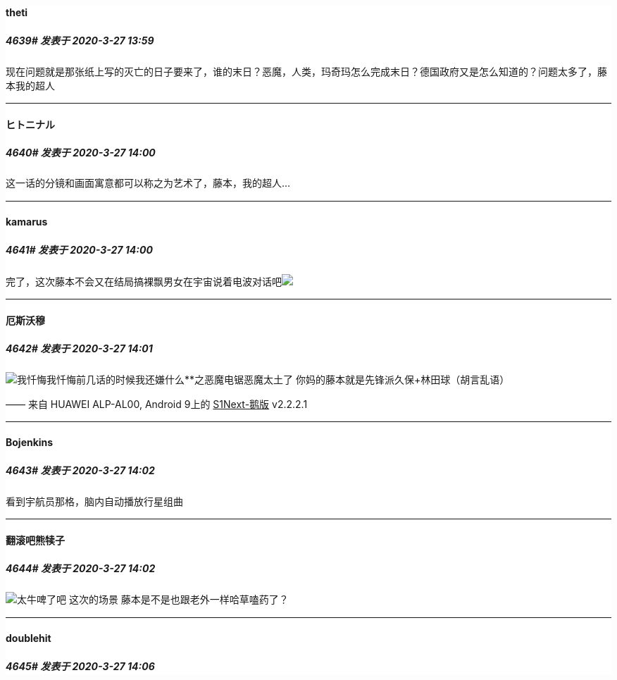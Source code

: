 ####  theti  
##### 4639#       发表于 2020-3-27 13:59


现在问题就是那张纸上写的灭亡的日子要来了，谁的末日？恶魔，人类，玛奇玛怎么完成末日？德国政府又是怎么知道的？问题太多了，藤本我的超人


-----

####  ヒトニナル  
##### 4640#       发表于 2020-3-27 14:00


这一话的分镜和画面寓意都可以称之为艺术了，藤本，我的超人…


-----

####  kamarus  
##### 4641#       发表于 2020-3-27 14:00


完了，这次藤本不会又在结局搞裸飘男女在宇宙说着电波对话吧<img src="https://static.saraba1st.com/image/smiley/face2017/037.png" referrerpolicy="no-referrer">


-----

####  厄斯沃穆  
##### 4642#       发表于 2020-3-27 14:01


<img src="https://static.saraba1st.com/image/smiley/face2017/174.png" referrerpolicy="no-referrer">我忏悔我忏悔前几话的时候我还嫌什么**之恶魔电锯恶魔太土了
你妈的藤本就是先锋派久保+林田球（胡言乱语）

—— 来自 HUAWEI ALP-AL00, Android 9上的 [S1Next-鹅版](https://github.com/ykrank/S1-Next/releases) v2.2.2.1


-----

####  Bojenkins  
##### 4643#       发表于 2020-3-27 14:02


看到宇航员那格，脑内自动播放行星组曲


-----

####  翻滚吧熊犊子  
##### 4644#       发表于 2020-3-27 14:02


<img src="https://static.saraba1st.com/image/smiley/face2017/112.png" referrerpolicy="no-referrer">太牛啤了吧 这次的场景 藤本是不是也跟老外一样哈草嗑药了？


-----

####  doublehit  
##### 4645#       发表于 2020-3-27 14:06
